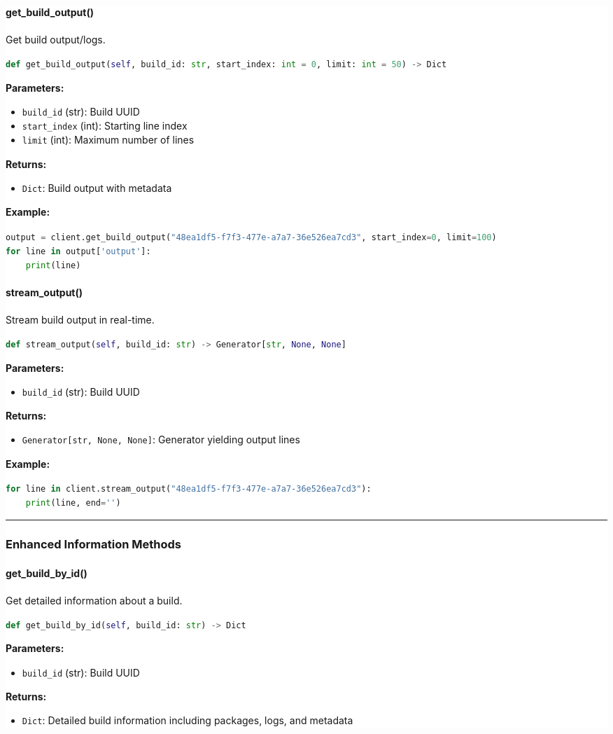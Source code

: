 #### get_build_output()

Get build output/logs.

```python
def get_build_output(self, build_id: str, start_index: int = 0, limit: int = 50) -> Dict
```

**Parameters:**
- `build_id` (str): Build UUID
- `start_index` (int): Starting line index
- `limit` (int): Maximum number of lines

**Returns:**
- `Dict`: Build output with metadata

**Example:**
```python
output = client.get_build_output("48ea1df5-f7f3-477e-a7a7-36e526ea7cd3", start_index=0, limit=100)
for line in output['output']:
    print(line)
```

#### stream_output()

Stream build output in real-time.

```python
def stream_output(self, build_id: str) -> Generator[str, None, None]
```

**Parameters:**
- `build_id` (str): Build UUID

**Returns:**
- `Generator[str, None, None]`: Generator yielding output lines

**Example:**
```python
for line in client.stream_output("48ea1df5-f7f3-477e-a7a7-36e526ea7cd3"):
    print(line, end='')
```

---

### Enhanced Information Methods

#### get_build_by_id()

Get detailed information about a build.

```python
def get_build_by_id(self, build_id: str) -> Dict
```

**Parameters:**
- `build_id` (str): Build UUID

**Returns:**
- `Dict`: Detailed build information including packages, logs, and metadata
